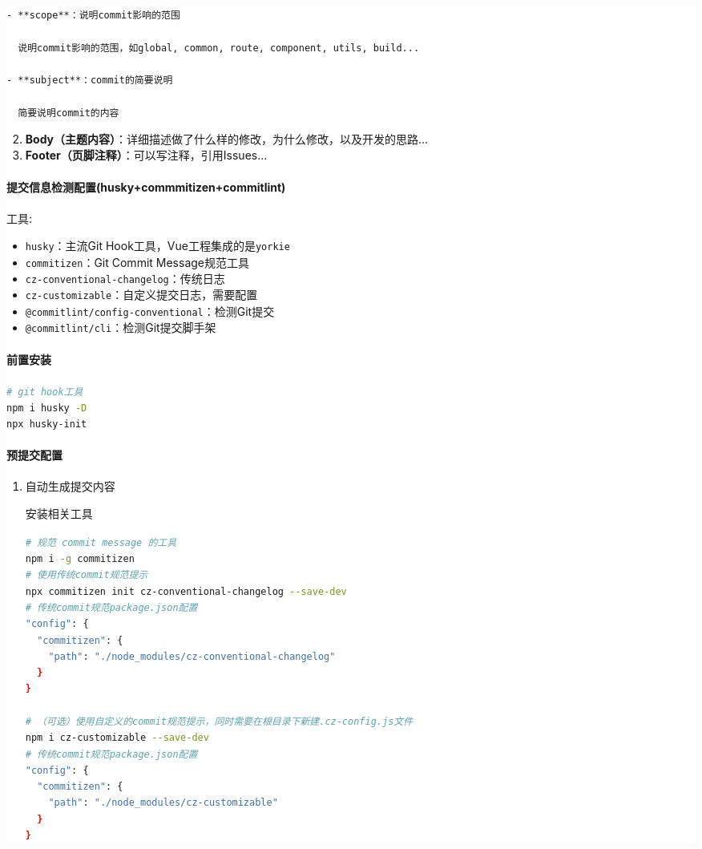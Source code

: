     - **scope**：说明commit影响的范围

      说明commit影响的范围，如global, common, route, component, utils, build...

    - **subject**：commit的简要说明

      简要说明commit的内容
  
2. **Body（主题内容）**：详细描述做了什么样的修改，为什么修改，以及开发的思路...
3. **Footer（页脚注释）**：可以写注释，引用Issues...

#### 提交信息检测配置(husky+commmitizen+commitlint)

工具:

- `husky`：主流Git Hook工具，Vue工程集成的是`yorkie`
- `commitizen`：Git Commit Message规范工具
- `cz-conventional-changelog`：传统日志
- `cz-customizable`：自定义提交日志，需要配置
- `@commitlint/config-conventional`：检测Git提交
- `@commitlint/cli`：检测Git提交脚手架

#### 前置安装

```sh
# git hook工具
npm i husky -D
npx husky-init
```

#### 预提交配置

1. 自动生成提交内容

    安装相关工具

    ```sh
    # 规范 commit message 的工具
    npm i -g commitizen
    # 使用传统commit规范提示
    npx commitizen init cz-conventional-changelog --save-dev
    # 传统commit规范package.json配置
    "config": {
      "commitizen": {
        "path": "./node_modules/cz-conventional-changelog"
      }
    }

    # （可选）使用自定义的commit规范提示，同时需要在根目录下新建.cz-config.js文件
    npm i cz-customizable --save-dev
    # 传统commit规范package.json配置
    "config": {
      "commitizen": {
        "path": "./node_modules/cz-customizable"
      }
    }
    ```

